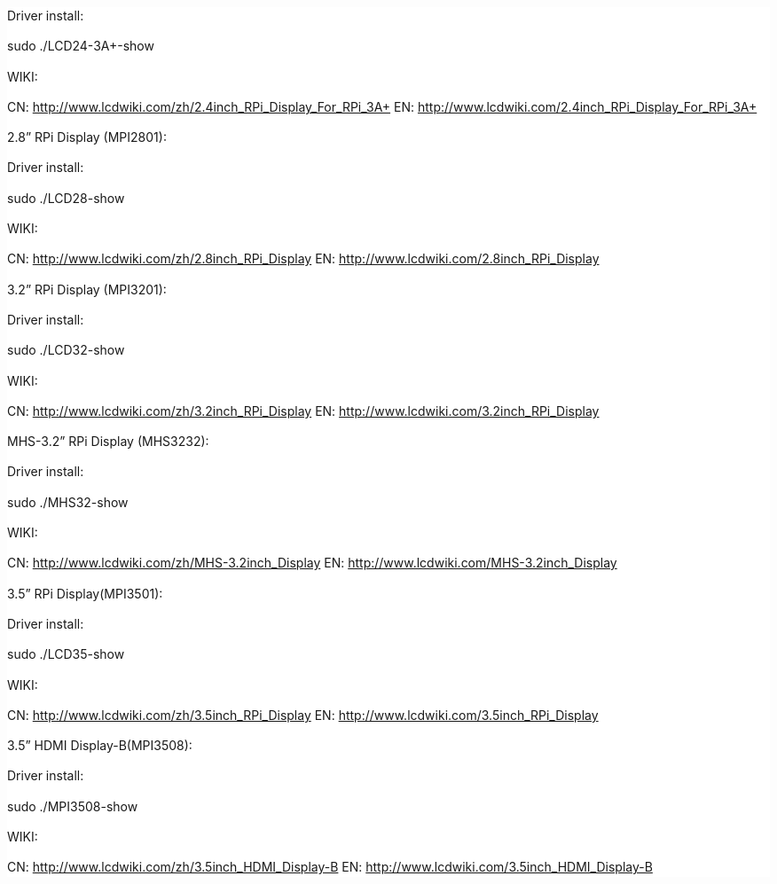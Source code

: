 Driver install:

sudo ./LCD24-3A+-show

WIKI:

CN: http://www.lcdwiki.com/zh/2.4inch_RPi_Display_For_RPi_3A+ 
EN: http://www.lcdwiki.com/2.4inch_RPi_Display_For_RPi_3A+

2.8” RPi Display (MPI2801):

Driver install:

sudo ./LCD28-show

WIKI:

CN: http://www.lcdwiki.com/zh/2.8inch_RPi_Display 
EN: http://www.lcdwiki.com/2.8inch_RPi_Display

3.2” RPi Display (MPI3201):

Driver install:

sudo ./LCD32-show

WIKI:

CN: http://www.lcdwiki.com/zh/3.2inch_RPi_Display 
EN: http://www.lcdwiki.com/3.2inch_RPi_Display

MHS-3.2” RPi Display (MHS3232):

Driver install:

sudo ./MHS32-show

WIKI:

CN: http://www.lcdwiki.com/zh/MHS-3.2inch_Display 
EN: http://www.lcdwiki.com/MHS-3.2inch_Display

3.5” RPi Display(MPI3501):

Driver install:

sudo ./LCD35-show

WIKI:

CN: http://www.lcdwiki.com/zh/3.5inch_RPi_Display 
EN: http://www.lcdwiki.com/3.5inch_RPi_Display

3.5” HDMI Display-B(MPI3508):

Driver install:

sudo ./MPI3508-show

WIKI:

CN: http://www.lcdwiki.com/zh/3.5inch_HDMI_Display-B 
EN: http://www.lcdwiki.com/3.5inch_HDMI_Display-B
